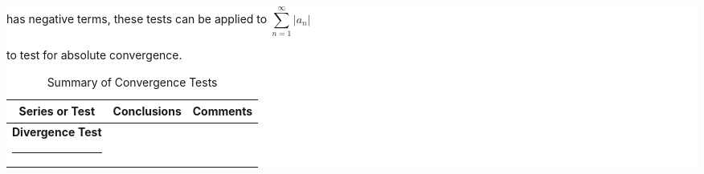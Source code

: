  has negative terms, these tests can be applied to <math xmlns="http://www.w3.org/1998/Math/MathML"><mrow><mstyle displaystyle="true"><munderover><mo>∑</mo><mrow><mi>n</mi><mo>=</mo><mn>1</mn></mrow><mi>∞</mi></munderover><mo stretchy="false">\|</mo></mstyle><msub><mi>a</mi><mi>n</mi></msub><mo stretchy="false">\|</mo></mrow></math>

 to test for absolute convergence.

<table summary="This is a table with three columns and many rows describing the different series or test, conclusions, and comments in each column, respectively. The first test/series is the divergence test: for any series written as the sum from n = 1 to infinity of a_n, evaluate the limit as n goes to infinity of a + n. If the limit is 0, the test is inconclusive. If the limit is not equal to 0, the series diverges. Note &#x2013; this test cannot prove convergence of a series. The second test/series is the geometric series: the sum from n = 1 to infinity of a r^(n - 1). If the absolute value of r is less than 1, the series converges to a/(1 - r). If the absolute value of r is greater than or equal to 1, the series diverges. Note &#x2013; any geometric series can be reindexed to be written in the form a + a r + a r^2 + &#x2026;, where a is the initial term and r is the ratio. The third test/series is the p-series: the sum from n = 1 to infinity of 1/n^p. If p is greater than 1, the series converges. If p is less than or equal to 1, the series diverges. Note &#x2014; for p = 1, we have the harmonic series: the sum from n = 1 to infinity of 1/n. The fourth test/series is the comparison test: for the sum from n = 1 to infinity of a_n with nonnegative terms, compare with a known series &#x2013; the sum from n = 1 to infinity of b_n. If a_n is less than or equal to b_n for all n greater than or equal to N and the sum from n = 1 to infinity of b_n converges, then the sum from n = 1 to infinity of a_n converges. If a_n is greater than or equal to b_n for all n greater than or equal to N and the sum from n = 1 to infinity of b_n diverges, then the sum from n = 1 to infinity a_n diverges. Note &#x2014; this is typically used for a series similar to a geometric or p-series. It can sometimes be difficult to find an appropriate series. The fifth test/series is the limit comparison test: for the sum from n = 1 to infinity of a_n with positive terms, compare with a series &#x2013; the sum from n = 1 to infinity of b_n by evaluating L = the limit as n goes to infinity of a_n / b_n. If L is a real number and L does not equal zero, then the sum from n=1 to infinity of a_n and the sum from n = 1 to infinity of b_n both converge or both diverge. If L = 0 and the sum from n = 1 to infinity of b_n converges, then the sum from n = 1 to infinity of a_n converges. If L = infinity and the sum from n = 1 to infinity of b_n diverges, then the sum from n = 1 to infinity of a_n diverges. Note &#x2014; this is typically used for a series similar to a geometric of p-series. It is often easier to apply than the comparison test. The sixth test/series is the integral test: if there exists a positive, continuous, decreasing function f such that a_n = f(n) for all n greater than or equal to N, evaluate the integral from N to infinity of f(x) d x. Both the integral from N to infinity of f(x)f x and the sum from n = 1 to infinity will converge or diverge. Note &#x2014; this is limited to those series for which the corresponding function f can be easily integrated. The seventh test/series is the alternating series: the sum from n = 1 to infinity of (-1)^(n + 1) * b_n or the sum from n = 1 to infinity of (-1)^n * b_n. If b_(n + 1) is less than or equal to b_n for all n greater than or equal to 1 and b_n goes to zero, then the series converges. Note &#x2014; this only applies to alternating series. The eighth test/series is the ratio test: for any series &#x2013; the sum from n = 1 to infinity of a_n &#x2013; with nonzero terms, let p equal the limit as n goes to infinity of the absolute value of a_(n + 1)/a_n. If 0 is less than or equal to p which is less than 1, the series converges absolutely. If p is greater than 1 or p equals infinity, then the series diverges. If p equals 1, the test is inconclusive. Note &#x2014; this is often used for series involving factorials or exponentials. The ninth test/series is the root test: for any series &#x2013; the sum from n = 1 to infinity of a_n &#x2013; let p equal the limit as n goes to infinity of the n-th root of the absolute value of a_n. If 0 is less than or equal to p which is less than 1, the series converges absolutely. If p is less than 1 or p equals infinity the series diverges. If p equals 1, the test is inconclusive. Note &#x2014; often used for series where the absolute value of a_n = b_n to the power of n."><caption><span data-type="title">Summary of Convergence Tests</span></caption><thead>
<tr valign="top">
<th data-align="left">Series or Test</th>
<th data-align="left">Conclusions</th>
<th data-align="left">Comments</th>
</tr>
</thead><tbody>
<tr>
<td rowspan="2" data-valign="top" data-align="left"><strong>Divergence Test</strong><hr data-type="newline" />